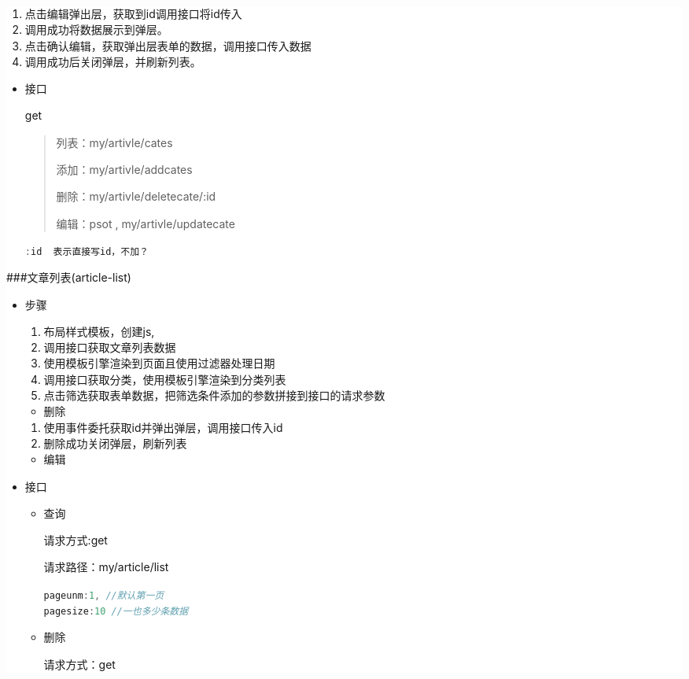   1. 点击编辑弹出层，获取到id调用接口将id传入
  2. 调用成功将数据展示到弹层。
  3. 点击确认编辑，获取弹出层表单的数据，调用接口传入数据
  4. 调用成功后关闭弹层，并刷新列表。

+ 接口

  get

  > 列表：my/artivle/cates
  >
  > 添加：my/artivle/addcates
  >
  > 删除：my/artivle/deletecate/:id  
  >
  > 编辑：psot , my/artivle/updatecate

  ```jsx
  :id  表示直接写id，不加？
  ```



###文章列表(article-list)

+ 步骤

  1. 布局样式模板，创建js,
  2. 调用接口获取文章列表数据
  3. 使用模板引擎渲染到页面且使用过滤器处理日期
  4. 调用接口获取分类，使用模板引擎渲染到分类列表
  5. 点击筛选获取表单数据，把筛选条件添加的参数拼接到接口的请求参数

  + 删除

  1. 使用事件委托获取id并弹出弹层，调用接口传入id
  2. 删除成功关闭弹层，刷新列表

  

  + 编辑

    

    

+ 接口

  + 查询

    请求方式:get

    请求路径：my/article/list

    ```js
    pageunm:1, //默认第一页
    pagesize:10 //一也多少条数据
    ```

  + 删除

    请求方式：get
